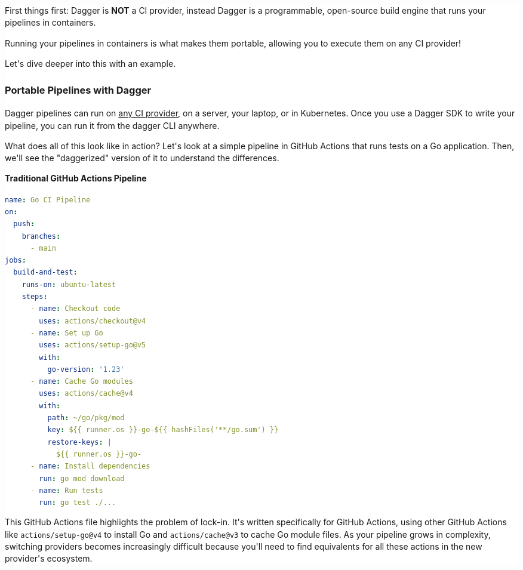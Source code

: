 First things first: Dagger is **NOT** a CI provider, instead Dagger is a programmable, open-source build engine that runs your pipelines in containers.

Running your pipelines in containers is what makes them portable, allowing you to execute them on any CI provider!

Let's dive deeper into this with an example.

### Portable Pipelines with Dagger

Dagger pipelines can run on [any CI provider](https://docs.dagger.io/integrations/ci), on a server, your laptop, or in Kubernetes. Once you use a Dagger SDK to write your pipeline, you can run it from the dagger CLI anywhere.

What does all of this look like in action? Let's look at a simple pipeline in GitHub Actions that runs tests on a Go application. Then, we'll see the "daggerized" version of it to understand the differences.

**Traditional GitHub Actions Pipeline**

```yaml
name: Go CI Pipeline
on:
  push:
    branches:
      - main
jobs:
  build-and-test:
    runs-on: ubuntu-latest
    steps:
      - name: Checkout code
        uses: actions/checkout@v4
      - name: Set up Go
        uses: actions/setup-go@v5
        with:
          go-version: '1.23'
      - name: Cache Go modules
        uses: actions/cache@v4
        with:
          path: ~/go/pkg/mod
          key: ${{ runner.os }}-go-${{ hashFiles('**/go.sum') }}
          restore-keys: |
            ${{ runner.os }}-go-
      - name: Install dependencies
        run: go mod download
      - name: Run tests
        run: go test ./...
```

This GitHub Actions file highlights the problem of lock-in. It's written specifically for GitHub Actions, using other GitHub Actions like `actions/setup-go@v4` to install Go and `actions/cache@v3` to cache Go module files. As your pipeline grows in complexity, switching providers becomes increasingly difficult because you'll need to find equivalents for all these actions in the new provider's ecosystem.
